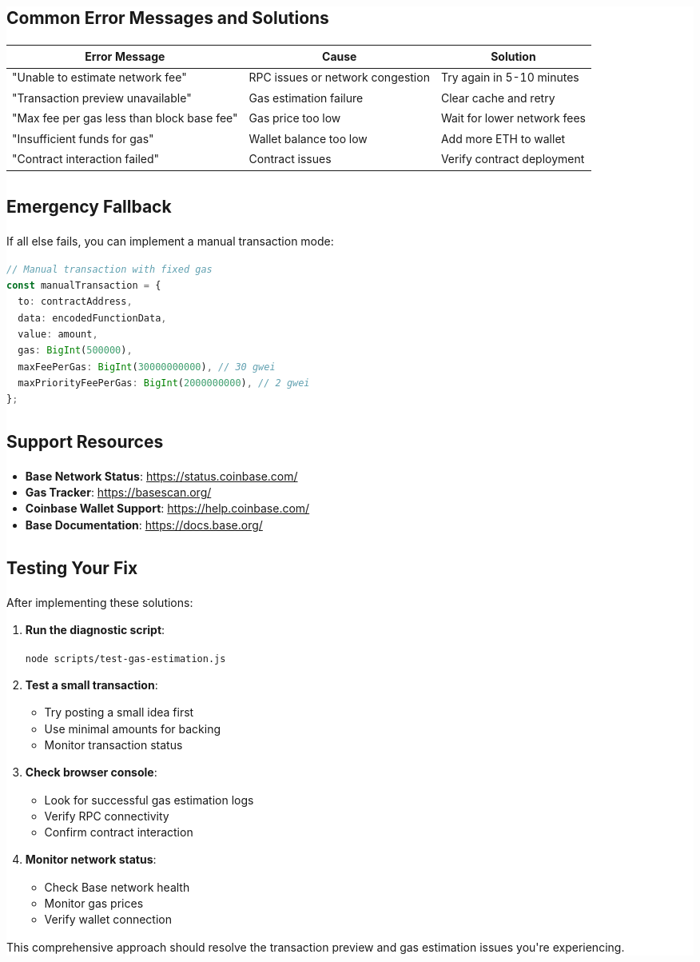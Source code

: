 ## Common Error Messages and Solutions

| Error Message | Cause | Solution |
|---------------|-------|----------|
| "Unable to estimate network fee" | RPC issues or network congestion | Try again in 5-10 minutes |
| "Transaction preview unavailable" | Gas estimation failure | Clear cache and retry |
| "Max fee per gas less than block base fee" | Gas price too low | Wait for lower network fees |
| "Insufficient funds for gas" | Wallet balance too low | Add more ETH to wallet |
| "Contract interaction failed" | Contract issues | Verify contract deployment |

## Emergency Fallback

If all else fails, you can implement a manual transaction mode:

```typescript
// Manual transaction with fixed gas
const manualTransaction = {
  to: contractAddress,
  data: encodedFunctionData,
  value: amount,
  gas: BigInt(500000),
  maxFeePerGas: BigInt(30000000000), // 30 gwei
  maxPriorityFeePerGas: BigInt(2000000000), // 2 gwei
};
```

## Support Resources

- **Base Network Status**: https://status.coinbase.com/
- **Gas Tracker**: https://basescan.org/
- **Coinbase Wallet Support**: https://help.coinbase.com/
- **Base Documentation**: https://docs.base.org/

## Testing Your Fix

After implementing these solutions:

1. **Run the diagnostic script**:
   ```bash
   node scripts/test-gas-estimation.js
   ```

2. **Test a small transaction**:
   - Try posting a small idea first
   - Use minimal amounts for backing
   - Monitor transaction status

3. **Check browser console**:
   - Look for successful gas estimation logs
   - Verify RPC connectivity
   - Confirm contract interaction

4. **Monitor network status**:
   - Check Base network health
   - Monitor gas prices
   - Verify wallet connection

This comprehensive approach should resolve the transaction preview and gas estimation issues you're experiencing. 